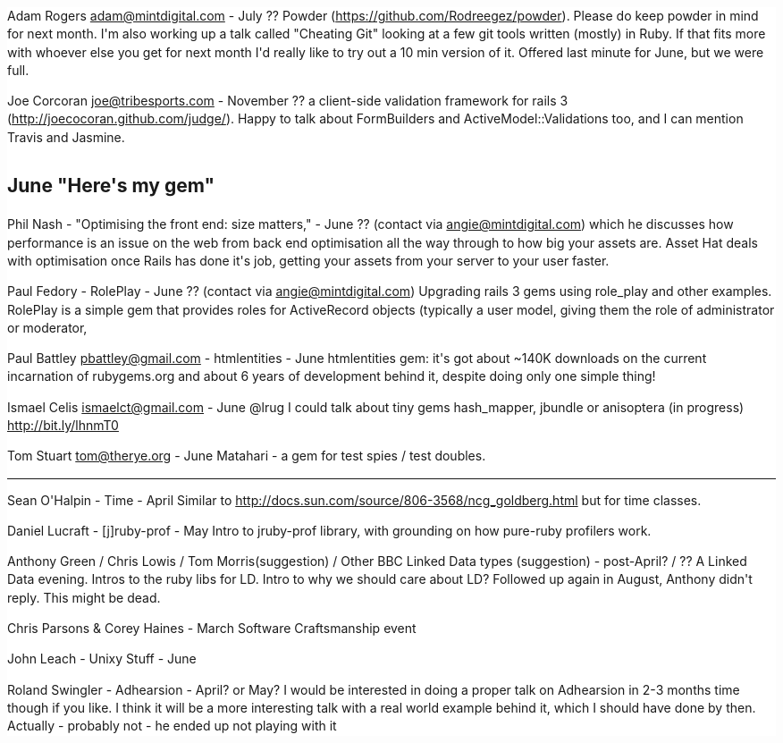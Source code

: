 Adam Rogers <adam@mintdigital.com> - July ??
Powder (https://github.com/Rodreegez/powder).  Please do keep powder in mind for next month. I'm also working up a talk called "Cheating Git" looking at a few git tools written (mostly) in Ruby. If that fits more with whoever else you get for next month I'd really like to try out a 10 min version of it. Offered last minute for June, but we were full.

Joe Corcoran <joe@tribesports.com> - November ??
a client-side validation framework for rails 3 (http://joecocoran.github.com/judge/).  Happy to talk about FormBuilders and ActiveModel::Validations too, and I can mention Travis and Jasmine.

June "Here's my gem"
--
Phil Nash - "Optimising the front end: size matters," - June ?? (contact via angie@mintdigital.com)
which he discusses how performance is an issue on the web from back end optimisation all the way through to how big your assets are. Asset Hat deals with optimisation once Rails has done it's job, getting your assets from your server to your user faster.

Paul Fedory  - RolePlay - June ?? (contact via angie@mintdigital.com)
Upgrading rails 3 gems using role_play and other examples. RolePlay is a simple gem that provides roles for ActiveRecord objects (typically a user model, giving them the role of administrator or moderator,

Paul Battley <pbattley@gmail.com> - htmlentities - June
htmlentities gem: it's got about ~140K downloads
on the current incarnation of rubygems.org and about 6 years of
development behind it, despite doing only one simple thing!

Ismael Celis <ismaelct@gmail.com> - June
@lrug I could talk about tiny gems hash_mapper, jbundle or anisoptera (in progress) http://bit.ly/lhnmT0

Tom Stuart <tom@therye.org> - June
Matahari - a gem for test spies / test doubles.

----

Sean O'Halpin - Time - April
Similar to http://docs.sun.com/source/806-3568/ncg_goldberg.html but for time classes.

Daniel Lucraft - [j]ruby-prof - May
Intro to jruby-prof library, with grounding on how pure-ruby profilers work.

Anthony Green / Chris Lowis / Tom Morris(suggestion) / Other BBC Linked Data types (suggestion) - post-April? / ??
A Linked Data evening.  Intros to the ruby libs for LD.  Intro to why we should care about LD?
Followed up again in August, Anthony didn't reply.  This might be dead.

Chris Parsons & Corey Haines - March
Software Craftsmanship event

John Leach - Unixy Stuff - June

Roland Swingler - Adhearsion - April? or May?
I would be interested in doing a proper talk on Adhearsion in 2-3
months time though if you like. I think it will be a more interesting
talk with a real world example behind it, which I should have done by
then.
Actually - probably not - he ended up not playing with it
